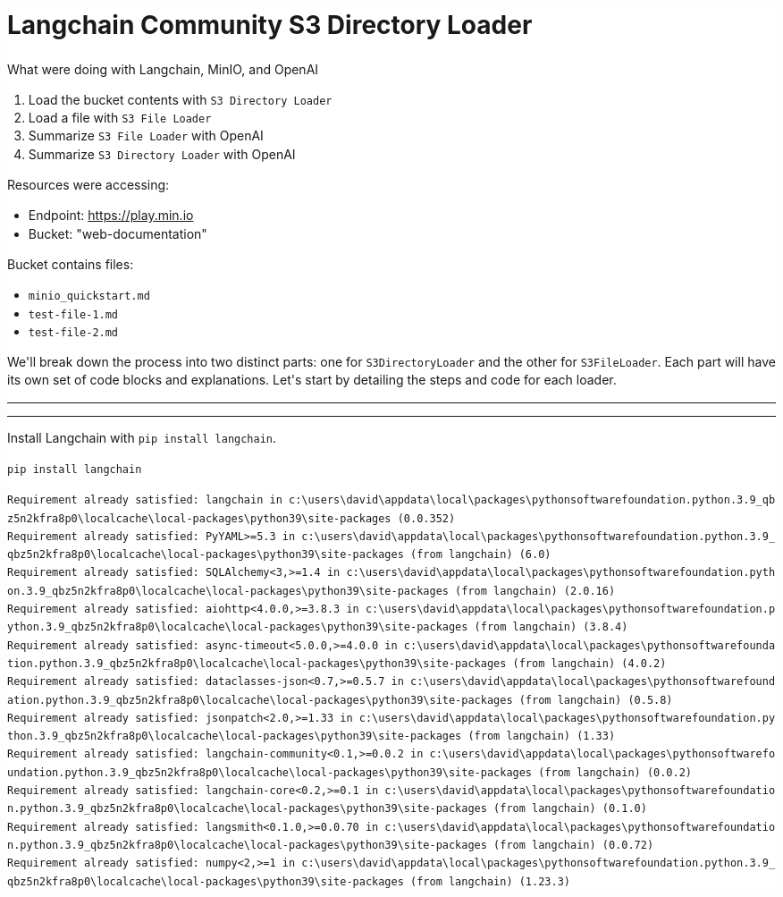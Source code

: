 # Langchain Community S3 Directory Loader  

What were doing with Langchain, MinIO, and OpenAI


1. Load the bucket contents with `S3 Directory Loader`
2. Load a file with `S3 File Loader`
3. Summarize `S3 File Loader` with OpenAI
4. Summarize `S3 Directory Loader` with OpenAI

Resources were accessing:
- Endpoint: https://play.min.io
- Bucket: "web-documentation"

Bucket contains files:
- `minio_quickstart.md`
- `test-file-1.md`
- `test-file-2.md`

We'll break down the process into two distinct parts: one for `S3DirectoryLoader` and the other for `S3FileLoader`. Each part will have its own set of code blocks and explanations. Let's start by detailing the steps and code for each loader.

---

---

Install Langchain with `pip install langchain`.


```python
pip install langchain
```

    Requirement already satisfied: langchain in c:\users\david\appdata\local\packages\pythonsoftwarefoundation.python.3.9_qbz5n2kfra8p0\localcache\local-packages\python39\site-packages (0.0.352)
    Requirement already satisfied: PyYAML>=5.3 in c:\users\david\appdata\local\packages\pythonsoftwarefoundation.python.3.9_qbz5n2kfra8p0\localcache\local-packages\python39\site-packages (from langchain) (6.0)
    Requirement already satisfied: SQLAlchemy<3,>=1.4 in c:\users\david\appdata\local\packages\pythonsoftwarefoundation.python.3.9_qbz5n2kfra8p0\localcache\local-packages\python39\site-packages (from langchain) (2.0.16)
    Requirement already satisfied: aiohttp<4.0.0,>=3.8.3 in c:\users\david\appdata\local\packages\pythonsoftwarefoundation.python.3.9_qbz5n2kfra8p0\localcache\local-packages\python39\site-packages (from langchain) (3.8.4)
    Requirement already satisfied: async-timeout<5.0.0,>=4.0.0 in c:\users\david\appdata\local\packages\pythonsoftwarefoundation.python.3.9_qbz5n2kfra8p0\localcache\local-packages\python39\site-packages (from langchain) (4.0.2)
    Requirement already satisfied: dataclasses-json<0.7,>=0.5.7 in c:\users\david\appdata\local\packages\pythonsoftwarefoundation.python.3.9_qbz5n2kfra8p0\localcache\local-packages\python39\site-packages (from langchain) (0.5.8)
    Requirement already satisfied: jsonpatch<2.0,>=1.33 in c:\users\david\appdata\local\packages\pythonsoftwarefoundation.python.3.9_qbz5n2kfra8p0\localcache\local-packages\python39\site-packages (from langchain) (1.33)
    Requirement already satisfied: langchain-community<0.1,>=0.0.2 in c:\users\david\appdata\local\packages\pythonsoftwarefoundation.python.3.9_qbz5n2kfra8p0\localcache\local-packages\python39\site-packages (from langchain) (0.0.2)
    Requirement already satisfied: langchain-core<0.2,>=0.1 in c:\users\david\appdata\local\packages\pythonsoftwarefoundation.python.3.9_qbz5n2kfra8p0\localcache\local-packages\python39\site-packages (from langchain) (0.1.0)
    Requirement already satisfied: langsmith<0.1.0,>=0.0.70 in c:\users\david\appdata\local\packages\pythonsoftwarefoundation.python.3.9_qbz5n2kfra8p0\localcache\local-packages\python39\site-packages (from langchain) (0.0.72)
    Requirement already satisfied: numpy<2,>=1 in c:\users\david\appdata\local\packages\pythonsoftwarefoundation.python.3.9_qbz5n2kfra8p0\localcache\local-packages\python39\site-packages (from langchain) (1.23.3)